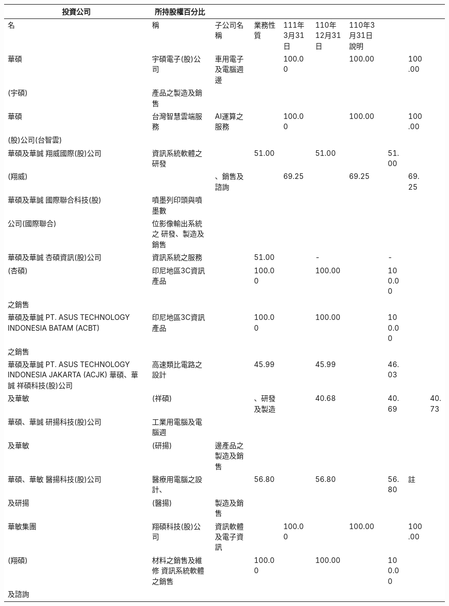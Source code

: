 | 投資公司                                                                              | 所持股權百分比                              |                      |              |              |               |                   |        |        |       |
|---------------------------------------------------------------------------------------|---------------------------------------------|----------------------|--------------|--------------|---------------|-------------------|--------|--------|-------|
| 名                                                                                    | 稱                                          | 子公司名稱           | 業務性質     | 111年3月31日 | 110年12月31日 | 110年3月31日 說明 |        |        |       |
| 華碩                                                                                  | 宇碩電子(股)公司                            | 車用電子及電腦週邊   |              | 100.00       |               | 100.00            |        | 100.00 |       |
| (宇碩)                                                                                | 產品之製造及銷售                            |                      |              |              |               |                   |        |        |       |
| 華碩                                                                                  | 台灣智慧雲端服務                            | AI運算之服務         |              | 100.00       |               | 100.00            |        | 100.00 |       |
| (股)公司(台智雲)                                                                      |                                             |                      |              |              |               |                   |        |        |       |
| 華碩及華誠 翔威國際(股)公司                                                           | 資訊系統軟體之研發                          |                      | 51.00        |              | 51.00         |                   | 51.00  |        |       |
| (翔威)                                                                                |                                             | 、銷售及諮詢         |              | 69.25        |               | 69.25             |        | 69.25  |       |
| 華碩及華誠 國際聯合科技(股)                                                           | 噴墨列印頭與噴墨數                          |                      |              |              |               |                   |        |        |       |
| 公司(國際聯合)                                                                        | 位影像輸出系統之  研發、製造及銷售          |                      |              |              |               |                   |        |        |       |
| 華碩及華誠 杏碩資訊(股)公司                                                           | 資訊系統之服務                              |                      | 51.00        |              | -             |                   | -      |        |       |
| (杏碩)                                                                                | 印尼地區3C資訊產品                          |                      | 100.00       |              | 100.00        |                   | 100.00 |        |       |
| 之銷售                                                                                |                                             |                      |              |              |               |                   |        |        |       |
| 華碩及華誠 PT. ASUS TECHNOLOGY  INDONESIA BATAM  (ACBT)                               | 印尼地區3C資訊產品                          |                      | 100.00       |              | 100.00        |                   | 100.00 |        |       |
| 之銷售                                                                                |                                             |                      |              |              |               |                   |        |        |       |
| 華碩及華誠 PT. ASUS TECHNOLOGY  INDONESIA JAKARTA  (ACJK) 華碩、華誠 祥碩科技(股)公司 | 高速類比電路之設計                          |                      | 45.99        |              | 45.99         |                   | 46.03  |        |       |
| 及華敏                                                                                | (祥碩)                                      |                      | 、研發及製造 |              | 40.68         |                   | 40.69  |        | 40.73 |
| 華碩、華誠 研揚科技(股)公司                                                           | 工業用電腦及電腦週                          |                      |              |              |               |                   |        |        |       |
| 及華敏                                                                                | (研揚)                                      | 邊產品之製造及銷  售 |              |              |               |                   |        |        |       |
| 華碩、華敏 醫揚科技(股)公司                                                           | 醫療用電腦之設計、                          |                      | 56.80        |              | 56.80         |                   | 56.80  | 註     |       |
| 及研揚                                                                                | (醫揚)                                      | 製造及銷售           |              |              |               |                   |        |        |       |
| 華敏集團                                                                              | 翔碩科技(股)公司                            | 資訊軟體及電子資訊   |              | 100.00       |               | 100.00            |        | 100.00 |       |
| (翔碩)                                                                                | 材料之銷售及維修 資訊系統軟體之銷售         |                      | 100.00       |              | 100.00        |                   | 100.00 |        |       |
| 及諮詢                                                                                |                                             |                      |              |              |               |                   |        |        |       |